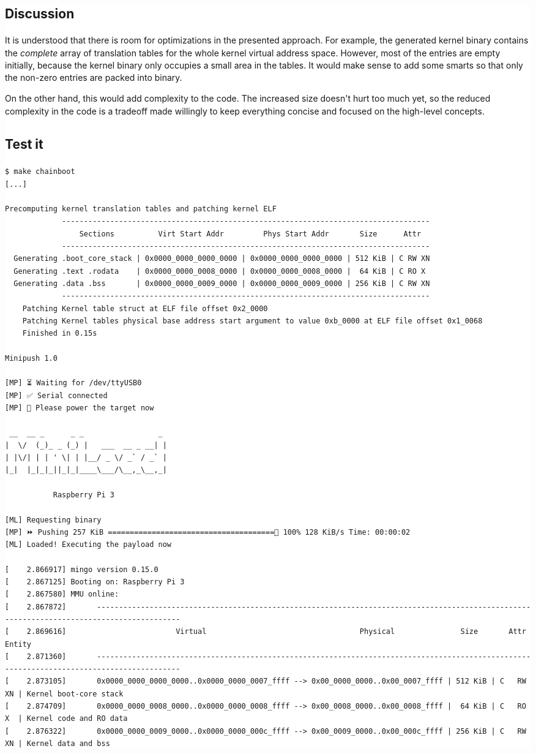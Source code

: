 ## Discussion

It is understood that there is room for optimizations in the presented approach. For example, the
generated kernel binary contains the _complete_ array of translation tables for the whole kernel
virtual address space. However, most of the entries are empty initially, because the kernel binary
only occupies a small area in the tables. It would make sense to add some smarts so that only the
non-zero entries are packed into binary.

On the other hand, this would add complexity to the code. The increased size doesn't hurt too much
yet, so the reduced complexity in the code is a tradeoff made willingly to keep everything concise
and focused on the high-level concepts.

## Test it

```console
$ make chainboot
[...]

Precomputing kernel translation tables and patching kernel ELF
             ------------------------------------------------------------------------------------
                 Sections          Virt Start Addr         Phys Start Addr       Size      Attr
             ------------------------------------------------------------------------------------
  Generating .boot_core_stack | 0x0000_0000_0000_0000 | 0x0000_0000_0000_0000 | 512 KiB | C RW XN
  Generating .text .rodata    | 0x0000_0000_0008_0000 | 0x0000_0000_0008_0000 |  64 KiB | C RO X
  Generating .data .bss       | 0x0000_0000_0009_0000 | 0x0000_0000_0009_0000 | 256 KiB | C RW XN
             ------------------------------------------------------------------------------------
    Patching Kernel table struct at ELF file offset 0x2_0000
    Patching Kernel tables physical base address start argument to value 0xb_0000 at ELF file offset 0x1_0068
    Finished in 0.15s

Minipush 1.0

[MP] ⏳ Waiting for /dev/ttyUSB0
[MP] ✅ Serial connected
[MP] 🔌 Please power the target now

 __  __ _      _ _                 _
|  \/  (_)_ _ (_) |   ___  __ _ __| |
| |\/| | | ' \| | |__/ _ \/ _` / _` |
|_|  |_|_|_||_|_|____\___/\__,_\__,_|

           Raspberry Pi 3

[ML] Requesting binary
[MP] ⏩ Pushing 257 KiB ======================================🦀 100% 128 KiB/s Time: 00:00:02
[ML] Loaded! Executing the payload now

[    2.866917] mingo version 0.15.0
[    2.867125] Booting on: Raspberry Pi 3
[    2.867580] MMU online:
[    2.867872]       -------------------------------------------------------------------------------------------------------------------------------------------
[    2.869616]                         Virtual                                   Physical               Size       Attr                    Entity
[    2.871360]       -------------------------------------------------------------------------------------------------------------------------------------------
[    2.873105]       0x0000_0000_0000_0000..0x0000_0000_0007_ffff --> 0x00_0000_0000..0x00_0007_ffff | 512 KiB | C   RW XN | Kernel boot-core stack
[    2.874709]       0x0000_0000_0008_0000..0x0000_0000_0008_ffff --> 0x00_0008_0000..0x00_0008_ffff |  64 KiB | C   RO X  | Kernel code and RO data
[    2.876322]       0x0000_0000_0009_0000..0x0000_0000_000c_ffff --> 0x00_0009_0000..0x00_000c_ffff | 256 KiB | C   RW XN | Kernel data and bss
```

[ARM Cortex-A Series Programmer’s Guide for ARMv8-A]: https://developer.arm.com/documentation/den0024/latest/
[`ADRP`]: https://developer.arm.com/documentation/dui0802/b/A64-General-Instructions/ADRP
[position-independent code]: https://en.wikipedia.org/wiki/Position-independent_code
[`-fpic` description for GCC]: https://gcc.gnu.org/onlinedocs/gcc/Code-Gen-Options.html#Code-Gen-Options
[translation-unit]: https://en.wikipedia.org/wiki/Translation_unit_(programming)
[relocation model]: https://doc.rust-lang.org/rustc/codegen-options/index.html#relocation-model
